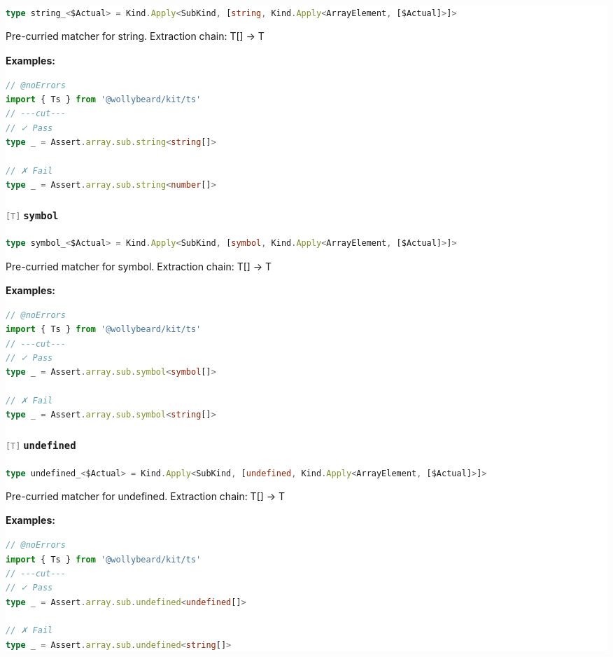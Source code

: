 ```typescript
type string_<$Actual> = Kind.Apply<SubKind, [string, Kind.Apply<ArrayElement, [$Actual]>]>
```

<SourceLink href="https://github.com/jasonkuhrt/kit/blob/main/./src/utils/ts/assert/builder-generated/array/sub.ts#L45" />

Pre-curried matcher for string. Extraction chain: T[] → T

**Examples:**

```typescript twoslash
// @noErrors
import { Ts } from '@wollybeard/kit/ts'
// ---cut---
// ✓ Pass
type _ = Assert.array.sub.string<string[]>

// ✗ Fail
type _ = Assert.array.sub.string<number[]>
```

### <span style="opacity: 0.6; font-weight: normal; font-size: 0.85em;">`[T]`</span> `symbol`

```typescript
type symbol_<$Actual> = Kind.Apply<SubKind, [symbol, Kind.Apply<ArrayElement, [$Actual]>]>
```

<SourceLink href="https://github.com/jasonkuhrt/kit/blob/main/./src/utils/ts/assert/builder-generated/array/sub.ts#L141" />

Pre-curried matcher for symbol. Extraction chain: T[] → T

**Examples:**

```typescript twoslash
// @noErrors
import { Ts } from '@wollybeard/kit/ts'
// ---cut---
// ✓ Pass
type _ = Assert.array.sub.symbol<symbol[]>

// ✗ Fail
type _ = Assert.array.sub.symbol<string[]>
```

### <span style="opacity: 0.6; font-weight: normal; font-size: 0.85em;">`[T]`</span> `undefined`

```typescript
type undefined_<$Actual> = Kind.Apply<SubKind, [undefined, Kind.Apply<ArrayElement, [$Actual]>]>
```

<SourceLink href="https://github.com/jasonkuhrt/kit/blob/main/./src/utils/ts/assert/builder-generated/array/sub.ts#L109" />

Pre-curried matcher for undefined. Extraction chain: T[] → T

**Examples:**

```typescript twoslash
// @noErrors
import { Ts } from '@wollybeard/kit/ts'
// ---cut---
// ✓ Pass
type _ = Assert.array.sub.undefined<undefined[]>

// ✗ Fail
type _ = Assert.array.sub.undefined<string[]>
```

